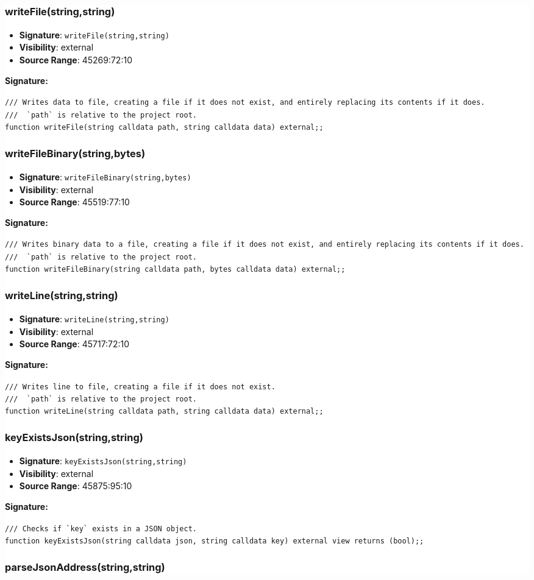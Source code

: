 ### writeFile(string,string)

- **Signature**: `writeFile(string,string)`
- **Visibility**: external
- **Source Range**: 45269:72:10

**Signature:**
```solidity
/// Writes data to file, creating a file if it does not exist, and entirely replacing its contents if it does.
///  `path` is relative to the project root.
function writeFile(string calldata path, string calldata data) external;;
```

### writeFileBinary(string,bytes)

- **Signature**: `writeFileBinary(string,bytes)`
- **Visibility**: external
- **Source Range**: 45519:77:10

**Signature:**
```solidity
/// Writes binary data to a file, creating a file if it does not exist, and entirely replacing its contents if it does.
///  `path` is relative to the project root.
function writeFileBinary(string calldata path, bytes calldata data) external;;
```

### writeLine(string,string)

- **Signature**: `writeLine(string,string)`
- **Visibility**: external
- **Source Range**: 45717:72:10

**Signature:**
```solidity
/// Writes line to file, creating a file if it does not exist.
///  `path` is relative to the project root.
function writeLine(string calldata path, string calldata data) external;;
```

### keyExistsJson(string,string)

- **Signature**: `keyExistsJson(string,string)`
- **Visibility**: external
- **Source Range**: 45875:95:10

**Signature:**
```solidity
/// Checks if `key` exists in a JSON object.
function keyExistsJson(string calldata json, string calldata key) external view returns (bool);;
```

### parseJsonAddress(string,string)
